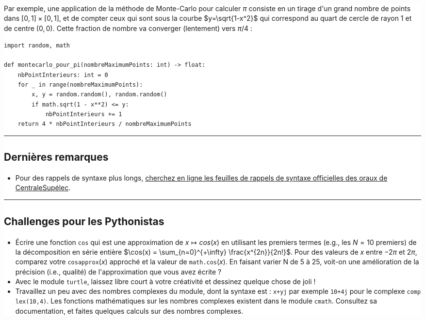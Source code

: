 Par exemple, une application de la méthode de Monte-Carlo pour calculer $\pi$ consiste en un tirage d'un grand nombre de points dans $[0,1]\times[0,1]$, et de compter ceux qui sont sous la courbe $y=\sqrt{1-x^2}$ qui correspond au quart de cercle de rayon $1$ et de centre $(0,0)$. Cette fraction de nombre va converger (lentement) vers $\pi/4$ :

```
import random, math

def montecarlo_pour_pi(nombreMaximumPoints: int) -> float:
    nbPointInterieurs: int = 0
    for _ in range(nombreMaximumPoints):
        x, y = random.random(), random.random()
        if math.sqrt(1 - x**2) <= y:
            nbPointInterieurs += 1
    return 4 * nbPointInterieurs / nombreMaximumPoints
```

---

## Dernières remarques

- Pour des rappels de syntaxe plus longs, [cherchez en ligne les feuilles de rappels de syntaxe officielles des oraux de CentraleSupélec](http://jdreichert.fr/Enseignement/CPGE/Divers/fiches_centrale.zip).

----

## Challenges pour les Pythonistas

- Écrire une fonction `cos` qui est une approximation de $x \mapsto cos(x)$ en utilisant les premiers termes (e.g., les $N=10$ premiers) de la décomposition en série entière $\cos(x) = \sum_{n=0}^{+\infty} \frac{x^{2n}}{2n!}$. Pour des valeurs de $x$ entre $-2\pi$ et $2\pi$, comparez votre `cosapprox`$(x)$ approché et la valeur de `math.cos`$(x)$. En faisant varier N de $5$ à $25$, voit-on une amélioration de la précision (i.e., qualité) de l'approximation que vous avez écrite ?
- Avec le module `turtle`, laissez libre court à votre créativité et dessinez quelque chose de joli !
- Travaillez un peu avec des nombres complexes du module, dont la syntaxe est : `x+yj` par exemple `10+4j` pour le complexe `complex(10,4)`. Les fonctions mathématiques sur les nombres complexes existent dans le module `cmath`. Consultez sa documentation, et faites quelques calculs sur des nombres complexes.
